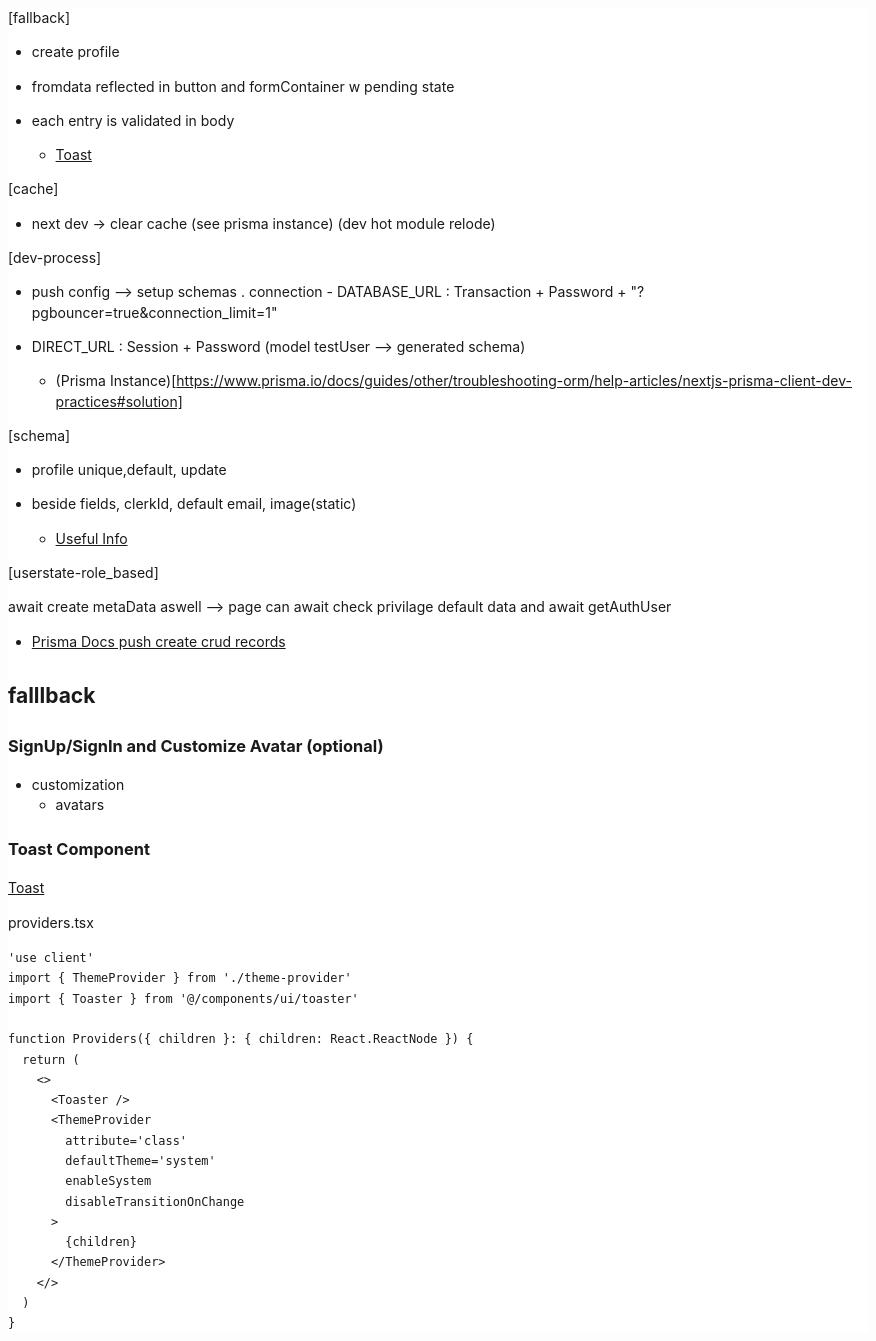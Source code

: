 [fallback]

- create profile
- fromdata reflected in button and formContainer w pending state
- each entry is validated in body

  - [Toast](https://ui.shadcn.com/docs/components/toast)

[cache]

- next dev -> clear cache (see prisma instance) (dev hot module relode)

[dev-process]

- push config --> setup schemas
  . connection - DATABASE_URL : Transaction + Password + "?pgbouncer=true&connection_limit=1"
- DIRECT_URL : Session + Password
  (model testUser --> generated schema)

  - (Prisma Instance)[https://www.prisma.io/docs/guides/other/troubleshooting-orm/help-articles/nextjs-prisma-client-dev-practices#solution]

[schema]

- profile unique,default, update
- beside fields, clerkId, default email, image(static)

  - [Useful Info](https://supabase.com/partners/integrations/prisma)

[userstate-role_based]

await create metaData aswell --> page can await check privilage
default data and await getAuthUser

- [Prisma Docs push create crud records](https://www.prisma.io/docs/concepts/components/prisma-client/crud)

## falllback

### SignUp/SignIn and Customize Avatar (optional)

- customization
  - avatars

### Toast Component

[Toast](https://ui.shadcn.com/docs/components/toast)

providers.tsx

```tsx
'use client'
import { ThemeProvider } from './theme-provider'
import { Toaster } from '@/components/ui/toaster'

function Providers({ children }: { children: React.ReactNode }) {
  return (
    <>
      <Toaster />
      <ThemeProvider
        attribute='class'
        defaultTheme='system'
        enableSystem
        disableTransitionOnChange
      >
        {children}
      </ThemeProvider>
    </>
  )
}
```